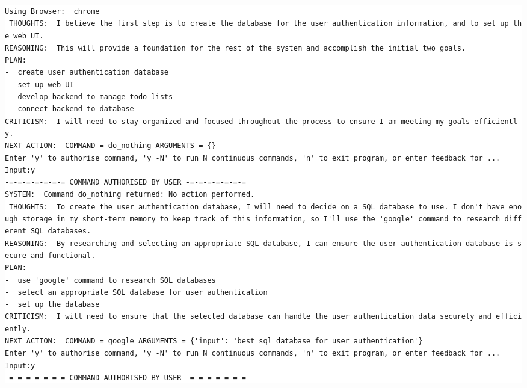     Using Browser:  chrome
     THOUGHTS:  I believe the first step is to create the database for the user authentication information, and to set up the web UI.
    REASONING:  This will provide a foundation for the rest of the system and accomplish the initial two goals.
    PLAN: 
    -  create user authentication database
    -  set up web UI
    -  develop backend to manage todo lists
    -  connect backend to database
    CRITICISM:  I will need to stay organized and focused throughout the process to ensure I am meeting my goals efficiently.
    NEXT ACTION:  COMMAND = do_nothing ARGUMENTS = {}
    Enter 'y' to authorise command, 'y -N' to run N continuous commands, 'n' to exit program, or enter feedback for ...
    Input:y
    -=-=-=-=-=-=-= COMMAND AUTHORISED BY USER -=-=-=-=-=-=-= 
    SYSTEM:  Command do_nothing returned: No action performed.
     THOUGHTS:  To create the user authentication database, I will need to decide on a SQL database to use. I don't have enough storage in my short-term memory to keep track of this information, so I'll use the 'google' command to research different SQL databases.
    REASONING:  By researching and selecting an appropriate SQL database, I can ensure the user authentication database is secure and functional.
    PLAN: 
    -  use 'google' command to research SQL databases
    -  select an appropriate SQL database for user authentication
    -  set up the database
    CRITICISM:  I will need to ensure that the selected database can handle the user authentication data securely and efficiently.
    NEXT ACTION:  COMMAND = google ARGUMENTS = {'input': 'best sql database for user authentication'}
    Enter 'y' to authorise command, 'y -N' to run N continuous commands, 'n' to exit program, or enter feedback for ...
    Input:y
    -=-=-=-=-=-=-= COMMAND AUTHORISED BY USER -=-=-=-=-=-=-= 